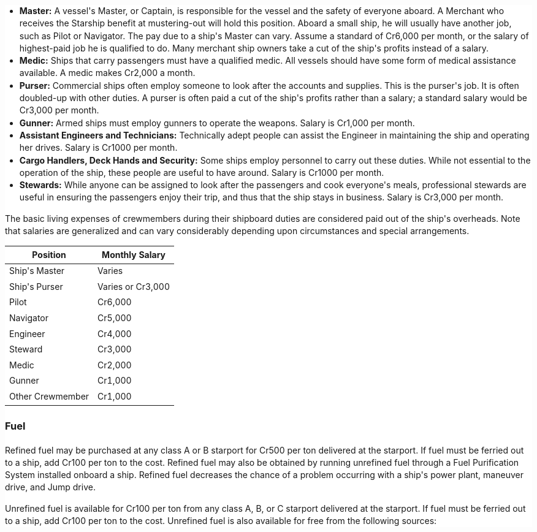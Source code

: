 - **Master:** A vessel's Master, or Captain, is responsible for the vessel and the safety of everyone aboard. A Merchant who receives the Starship benefit at mustering-out will hold this position. Aboard a small ship, he will usually have another job, such as Pilot or Navigator. The pay due to a ship's Master can vary. Assume a standard of Cr6,000 per month, or the salary of highest-paid job he is qualified to do. Many merchant ship owners take a cut of the ship's profits instead of a salary.
- **Medic:** Ships that carry passengers must have a qualified medic. All vessels should have some form of medical assistance available. A medic makes Cr2,000 a month.
- **Purser:** Commercial ships often employ someone to look after the accounts and supplies. This is the purser's job. It is often doubled-up with other duties. A purser is often paid a cut of the ship's profits rather than a salary; a standard salary would be Cr3,000 per month.
- **Gunner:** Armed ships must employ gunners to operate the weapons. Salary is Cr1,000 per month.
- **Assistant Engineers and Technicians:** Technically adept people can assist the Engineer in maintaining the ship and operating her drives. Salary is Cr1000 per month.
- **Cargo Handlers, Deck Hands and Security:** Some ships employ personnel to carry out these duties. While not essential to the operation of the ship, these people are useful to have around. Salary is Cr1000 per month.
- **Stewards:** While anyone can be assigned to look after the passengers and cook everyone's meals, professional stewards are useful in ensuring the passengers enjoy their trip, and thus that the ship stays in business. Salary is Cr3,000 per month.

The basic living expenses of crewmembers during their shipboard duties are considered paid out of the ship's overheads. Note that salaries are generalized and can vary considerably depending upon circumstances and special arrangements.

| Position | Monthly Salary |
| --- | --- |
| Ship's Master | Varies |
| Ship's Purser | Varies or Cr3,000 |
| Pilot | Cr6,000 |
| Navigator | Cr5,000 |
| Engineer | Cr4,000 |
| Steward | Cr3,000 |
| Medic | Cr2,000 |
| Gunner | Cr1,000 |
| Other Crewmember | Cr1,000 |

### Fuel

Refined fuel may be purchased at any class A or B starport for Cr500 per ton delivered at the starport. If fuel must be ferried out to a ship, add Cr100 per ton to the cost. Refined fuel may also be obtained by running unrefined fuel through a Fuel Purification System installed onboard a ship. Refined fuel decreases the chance of a problem occurring with a ship's power plant, maneuver drive, and Jump drive.

Unrefined fuel is available for Cr100 per ton from any class A, B, or C starport delivered at the starport. If fuel must be ferried out to a ship, add Cr100 per ton to the cost. Unrefined fuel is also available for free from the following sources:
